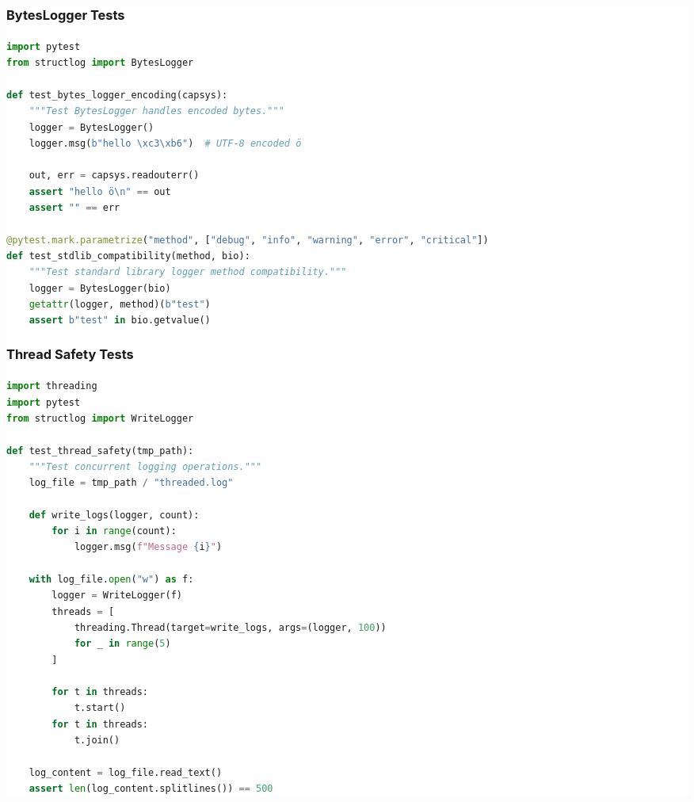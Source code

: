 ### BytesLogger Tests

```python
import pytest
from structlog import BytesLogger

def test_bytes_logger_encoding(capsys):
    """Test BytesLogger handles encoded bytes."""
    logger = BytesLogger()
    logger.msg(b"hello \xc3\xb6")  # UTF-8 encoded ö

    out, err = capsys.readouterr()
    assert "hello ö\n" == out
    assert "" == err

@pytest.mark.parametrize("method", ["debug", "info", "warning", "error", "critical"])
def test_stdlib_compatibility(method, bio):
    """Test standard library logger method compatibility."""
    logger = BytesLogger(bio)
    getattr(logger, method)(b"test")
    assert b"test" in bio.getvalue()
```

### Thread Safety Tests

```python
import threading
import pytest
from structlog import WriteLogger

def test_thread_safety(tmp_path):
    """Test concurrent logging operations."""
    log_file = tmp_path / "threaded.log"

    def write_logs(logger, count):
        for i in range(count):
            logger.msg(f"Message {i}")

    with log_file.open("w") as f:
        logger = WriteLogger(f)
        threads = [
            threading.Thread(target=write_logs, args=(logger, 100))
            for _ in range(5)
        ]

        for t in threads:
            t.start()
        for t in threads:
            t.join()

    log_content = log_file.read_text()
    assert len(log_content.splitlines()) == 500
```
